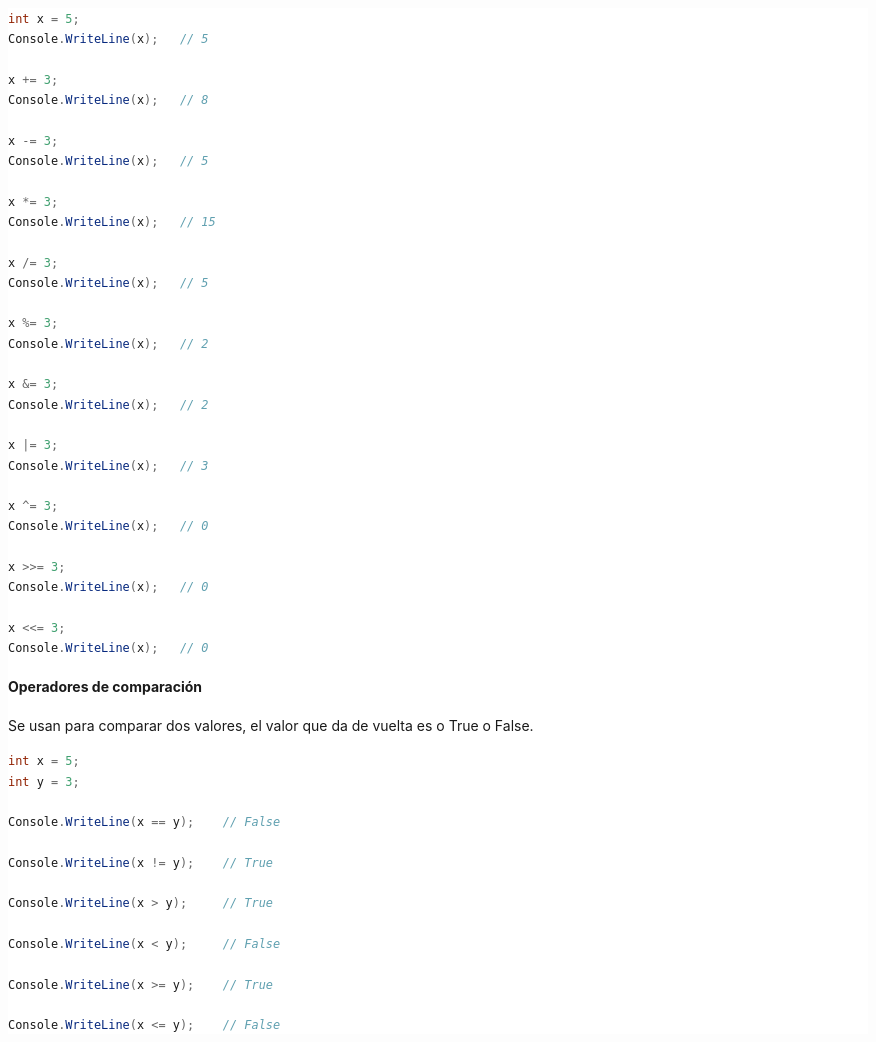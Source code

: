 ```C#
int x = 5;
Console.WriteLine(x);   // 5

x += 3;
Console.WriteLine(x);   // 8

x -= 3;
Console.WriteLine(x);   // 5

x *= 3;
Console.WriteLine(x);   // 15

x /= 3;
Console.WriteLine(x);   // 5

x %= 3;
Console.WriteLine(x);   // 2

x &= 3;
Console.WriteLine(x);   // 2

x |= 3;
Console.WriteLine(x);   // 3

x ^= 3;
Console.WriteLine(x);   // 0

x >>= 3;
Console.WriteLine(x);   // 0

x <<= 3;
Console.WriteLine(x);   // 0
```

#### Operadores de comparación

Se usan para comparar dos valores, el valor que da de vuelta es o True o False.

```C#
int x = 5;
int y = 3;

Console.WriteLine(x == y);    // False

Console.WriteLine(x != y);    // True

Console.WriteLine(x > y);     // True

Console.WriteLine(x < y);     // False

Console.WriteLine(x >= y);    // True

Console.WriteLine(x <= y);    // False
```
